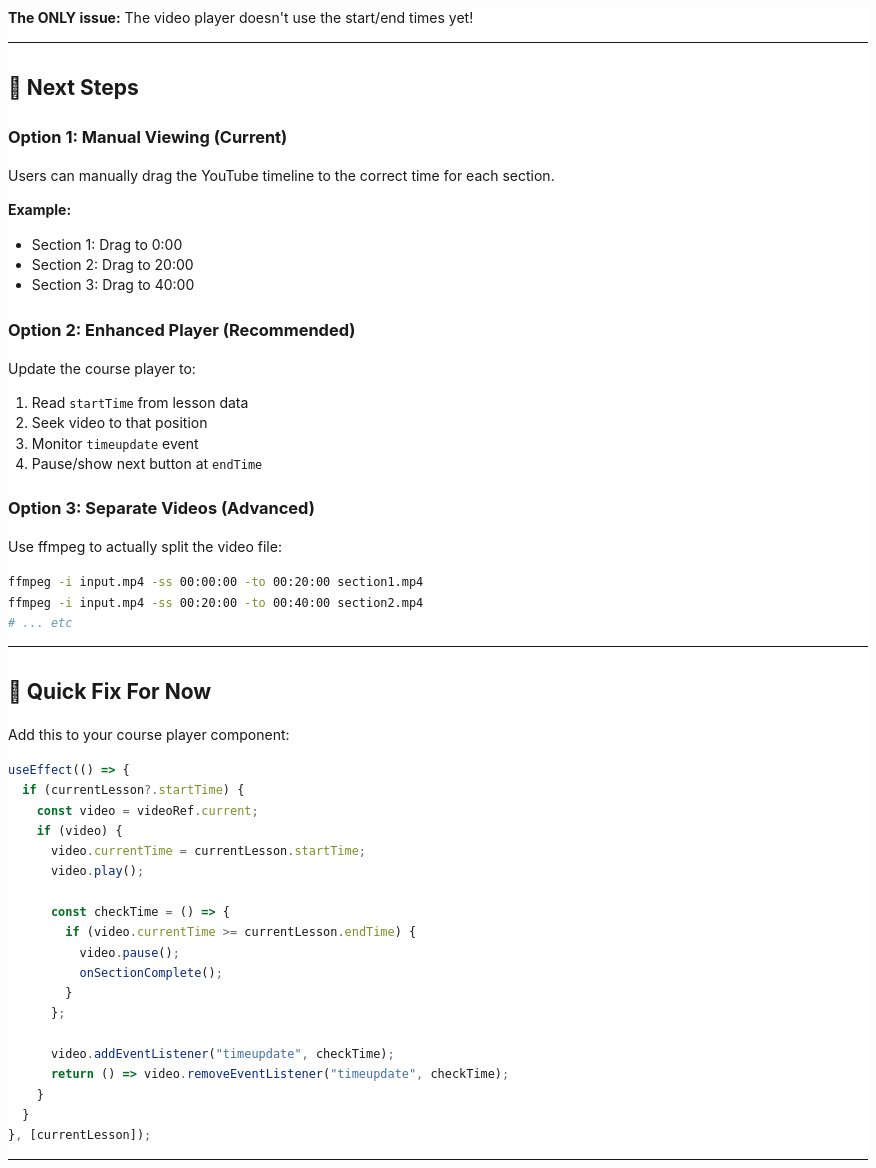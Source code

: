 **The ONLY issue:** The video player doesn't use the start/end times yet!

---

## 🚀 Next Steps

### Option 1: Manual Viewing (Current)

Users can manually drag the YouTube timeline to the correct time for each section.

**Example:**

- Section 1: Drag to 0:00
- Section 2: Drag to 20:00
- Section 3: Drag to 40:00

### Option 2: Enhanced Player (Recommended)

Update the course player to:

1. Read `startTime` from lesson data
2. Seek video to that position
3. Monitor `timeupdate` event
4. Pause/show next button at `endTime`

### Option 3: Separate Videos (Advanced)

Use ffmpeg to actually split the video file:

```bash
ffmpeg -i input.mp4 -ss 00:00:00 -to 00:20:00 section1.mp4
ffmpeg -i input.mp4 -ss 00:20:00 -to 00:40:00 section2.mp4
# ... etc
```

---

## 🎯 Quick Fix For Now

Add this to your course player component:

```typescript
useEffect(() => {
  if (currentLesson?.startTime) {
    const video = videoRef.current;
    if (video) {
      video.currentTime = currentLesson.startTime;
      video.play();

      const checkTime = () => {
        if (video.currentTime >= currentLesson.endTime) {
          video.pause();
          onSectionComplete();
        }
      };

      video.addEventListener("timeupdate", checkTime);
      return () => video.removeEventListener("timeupdate", checkTime);
    }
  }
}, [currentLesson]);
```

---
